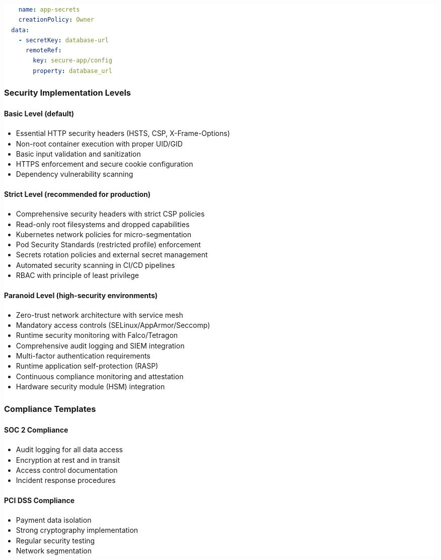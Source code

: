 ```yaml
    name: app-secrets
    creationPolicy: Owner
  data:
    - secretKey: database-url
      remoteRef:
        key: secure-app/config
        property: database_url
```

### Security Implementation Levels

#### Basic Level (default)

- Essential HTTP security headers (HSTS, CSP, X-Frame-Options)
- Non-root container execution with proper UID/GID
- Basic input validation and sanitization
- HTTPS enforcement and secure cookie configuration
- Dependency vulnerability scanning

#### Strict Level (recommended for production)

- Comprehensive security headers with strict CSP policies
- Read-only root filesystems and dropped capabilities
- Kubernetes network policies for micro-segmentation
- Pod Security Standards (restricted profile) enforcement
- Secrets rotation policies and external secret management
- Automated security scanning in CI/CD pipelines
- RBAC with principle of least privilege

#### Paranoid Level (high-security environments)

- Zero-trust network architecture with service mesh
- Mandatory access controls (SELinux/AppArmor/Seccomp)
- Runtime security monitoring with Falco/Tetragon
- Comprehensive audit logging and SIEM integration
- Multi-factor authentication requirements
- Runtime application self-protection (RASP)
- Continuous compliance monitoring and attestation
- Hardware security module (HSM) integration

### Compliance Templates

#### SOC 2 Compliance

- Audit logging for all data access
- Encryption at rest and in transit
- Access control documentation
- Incident response procedures

#### PCI DSS Compliance

- Payment data isolation
- Strong cryptography implementation
- Regular security testing
- Network segmentation
